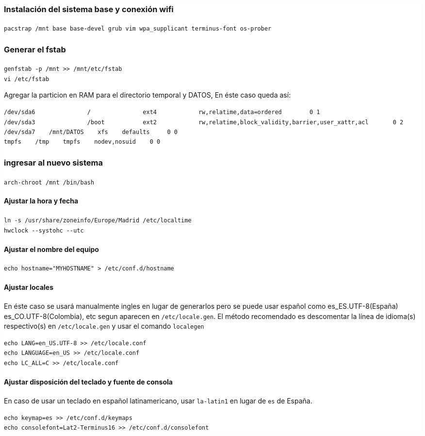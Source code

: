 ### Instalación del sistema base y conexión wifi

```
pacstrap /mnt base base-devel grub vim wpa_supplicant terminus-font os-prober
```

### Generar el fstab

```
genfstab -p /mnt >> /mnt/etc/fstab
vi /etc/fstab
```
Agregar la particion en RAM para el directorio temporal y DATOS, En éste caso queda así:

```
/dev/sda6               /               ext4            rw,relatime,data=ordered        0 1
/dev/sda3               /boot           ext2            rw,relatime,block_validity,barrier,user_xattr,acl       0 2
/dev/sda7    /mnt/DATOS    xfs    defaults     0 0
tmpfs    /tmp    tmpfs    nodev,nosuid    0 0 
```

### ingresar al nuevo sistema

```
arch-chroot /mnt /bin/bash
```

#### Ajustar la hora y fecha

```
ln -s /usr/share/zoneinfo/Europe/Madrid /etc/localtime
hwclock --systohc --utc
```
#### Ajustar el nombre del equipo

```
echo hostname="MYHOSTNAME" > /etc/conf.d/hostname
```

#### Ajustar locales
En éste caso se usará manualmente ingles en lugar de generarlos pero se puede usar español como es_ES.UTF-8(España) es_CO.UTF-8(Colombia), etc segun aparecen en `/etc/locale.gen`.
El método recomendado es descomentar la línea de idioma(s) respectivo(s) en ``/etc/locale.gen`` y usar el comando `localegen`

```
echo LANG=en_US.UTF-8 >> /etc/locale.conf
echo LANGUAGE=en_US >> /etc/locale.conf
echo LC_ALL=C >> /etc/locale.conf
```
#### Ajustar disposición del teclado y fuente de consola
En caso de usar un teclado en español latinamericano, usar `la-latin1` en lugar de `es` de España.

```
echo keymap=es >> /etc/conf.d/keymaps
echo consolefont=Lat2-Terminus16 >> /etc/conf.d/consolefont
```
